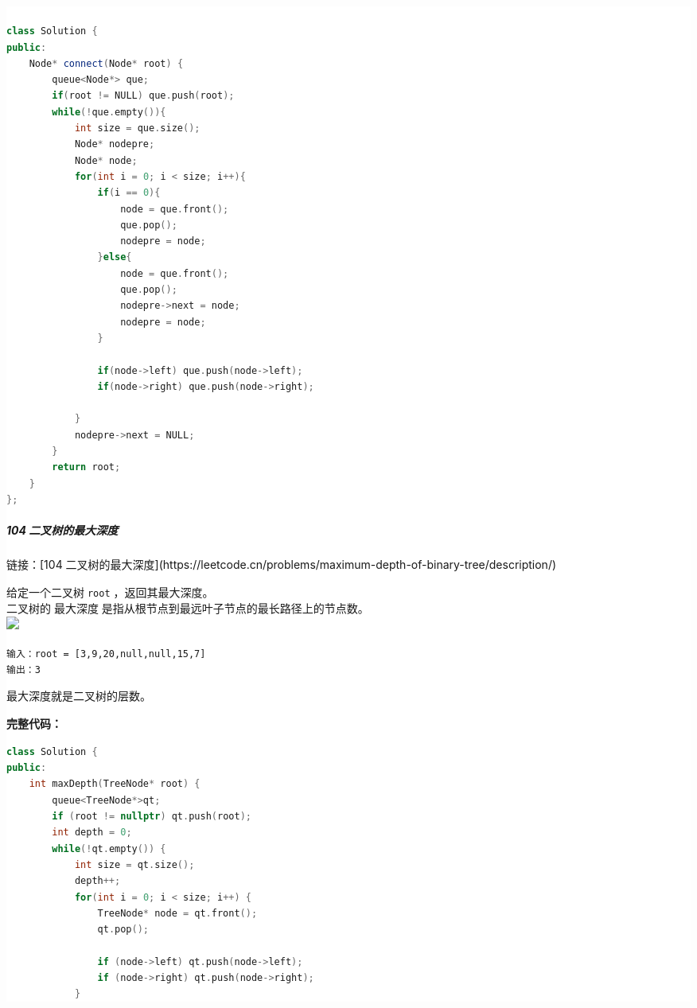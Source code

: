 ```cpp

class Solution {
public:
    Node* connect(Node* root) {
        queue<Node*> que;
        if(root != NULL) que.push(root);
        while(!que.empty()){
            int size = que.size();
            Node* nodepre;
            Node* node;
            for(int i = 0; i < size; i++){
                if(i == 0){
                    node = que.front();
                    que.pop();
                    nodepre = node;
                }else{
                    node = que.front();
                    que.pop();
                    nodepre->next = node;
                    nodepre = node;
                }
                
                if(node->left) que.push(node->left);
                if(node->right) que.push(node->right);

            }
            nodepre->next = NULL;
        }
        return root;
    }
};
```

<h5 id="PfqP1">104 二叉树的最大深度</h5>
链接：[104 二叉树的最大深度](https://leetcode.cn/problems/maximum-depth-of-binary-tree/description/)

给定一个二叉树 `root` ，返回其最大深度。  
二叉树的 最大深度 是指从根节点到最远叶子节点的最长路径上的节点数。  
![](http://cdn.notes.kamacoder.com/13ee2d60-ebd1-43cb-8487-33cd27fa7dd4.png)

```plain
输入：root = [3,9,20,null,null,15,7]
输出：3
```

最大深度就是二叉树的层数。

**完整代码：**

```cpp
class Solution {
public:
    int maxDepth(TreeNode* root) {
        queue<TreeNode*>qt;
        if (root != nullptr) qt.push(root);
        int depth = 0;
        while(!qt.empty()) {
            int size = qt.size();
            depth++;
            for(int i = 0; i < size; i++) {
                TreeNode* node = qt.front();
                qt.pop();

                if (node->left) qt.push(node->left);
                if (node->right) qt.push(node->right);
            }
```